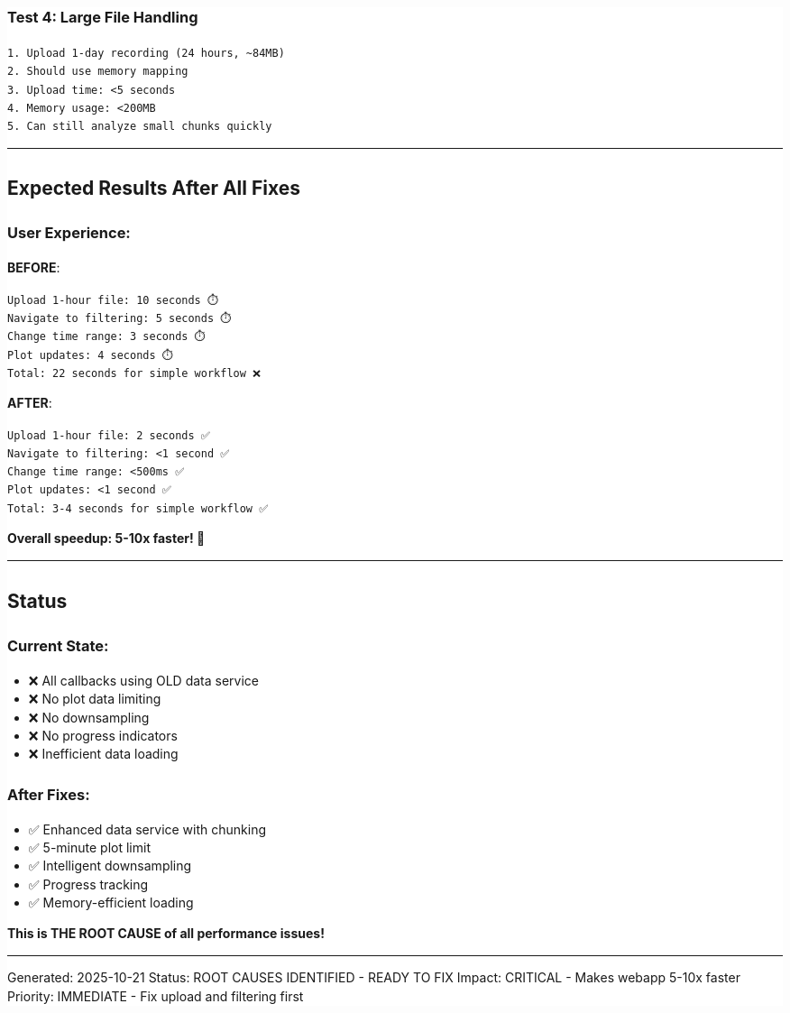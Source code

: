 ### Test 4: Large File Handling
```
1. Upload 1-day recording (24 hours, ~84MB)
2. Should use memory mapping
3. Upload time: <5 seconds
4. Memory usage: <200MB
5. Can still analyze small chunks quickly
```

---

## Expected Results After All Fixes

### User Experience:

**BEFORE**:
```
Upload 1-hour file: 10 seconds ⏱️
Navigate to filtering: 5 seconds ⏱️
Change time range: 3 seconds ⏱️
Plot updates: 4 seconds ⏱️
Total: 22 seconds for simple workflow ❌
```

**AFTER**:
```
Upload 1-hour file: 2 seconds ✅
Navigate to filtering: <1 second ✅
Change time range: <500ms ✅
Plot updates: <1 second ✅
Total: 3-4 seconds for simple workflow ✅
```

**Overall speedup: 5-10x faster! 🚀**

---

## Status

### Current State:
- ❌ All callbacks using OLD data service
- ❌ No plot data limiting
- ❌ No downsampling
- ❌ No progress indicators
- ❌ Inefficient data loading

### After Fixes:
- ✅ Enhanced data service with chunking
- ✅ 5-minute plot limit
- ✅ Intelligent downsampling
- ✅ Progress tracking
- ✅ Memory-efficient loading

**This is THE ROOT CAUSE of all performance issues!**

---

Generated: 2025-10-21
Status: ROOT CAUSES IDENTIFIED - READY TO FIX
Impact: CRITICAL - Makes webapp 5-10x faster
Priority: IMMEDIATE - Fix upload and filtering first
